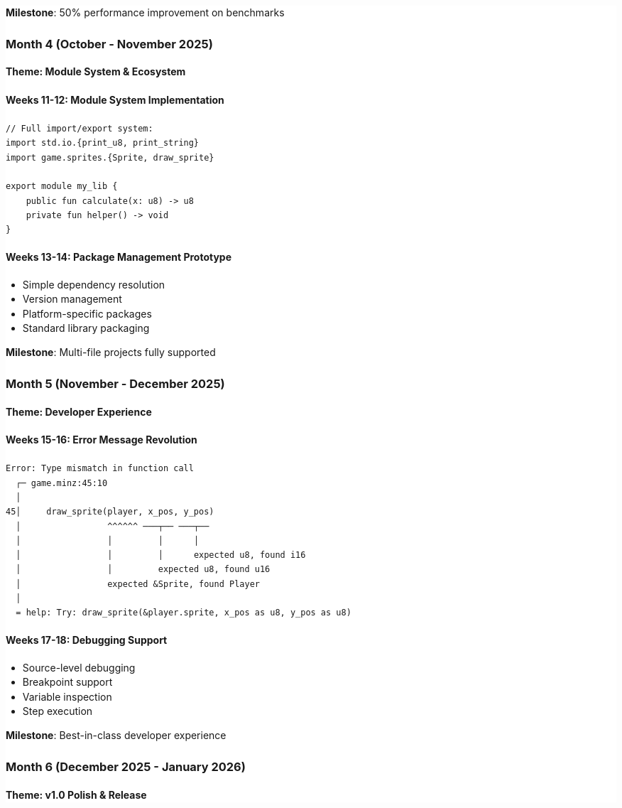 **Milestone**: 50% performance improvement on benchmarks

### Month 4 (October - November 2025)
**Theme: Module System & Ecosystem**

#### Weeks 11-12: Module System Implementation
```minz
// Full import/export system:
import std.io.{print_u8, print_string}
import game.sprites.{Sprite, draw_sprite}

export module my_lib {
    public fun calculate(x: u8) -> u8
    private fun helper() -> void
}
```

#### Weeks 13-14: Package Management Prototype
- Simple dependency resolution
- Version management
- Platform-specific packages
- Standard library packaging

**Milestone**: Multi-file projects fully supported

### Month 5 (November - December 2025)
**Theme: Developer Experience**

#### Weeks 15-16: Error Message Revolution
```
Error: Type mismatch in function call
  ┌─ game.minz:45:10
  │
45│     draw_sprite(player, x_pos, y_pos)
  │                 ^^^^^^ ───┬── ───┬──
  │                 │         │      │
  │                 │         │      expected u8, found i16
  │                 │         expected u8, found u16
  │                 expected &Sprite, found Player
  │
  = help: Try: draw_sprite(&player.sprite, x_pos as u8, y_pos as u8)
```

#### Weeks 17-18: Debugging Support
- Source-level debugging
- Breakpoint support
- Variable inspection
- Step execution

**Milestone**: Best-in-class developer experience

### Month 6 (December 2025 - January 2026)
**Theme: v1.0 Polish & Release**
